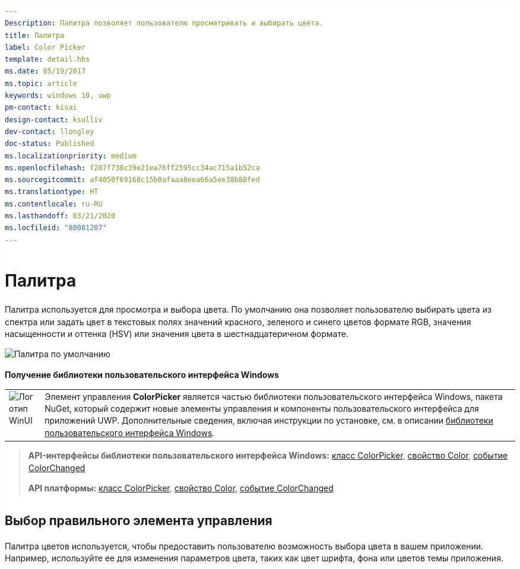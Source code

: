 ```yaml
---
Description: Палитра позволяет пользователю просматривать и выбирать цвета.
title: Палитра
label: Color Picker
template: detail.hbs
ms.date: 05/19/2017
ms.topic: article
keywords: windows 10, uwp
pm-contact: kisai
design-contact: ksulliv
dev-contact: llongley
doc-status: Published
ms.localizationpriority: medium
ms.openlocfilehash: f287f738c39e21ea76ff2595cc34ac715a1b52ca
ms.sourcegitcommit: af4050f69168c15b0afaaa8eea66a5ee38b88fed
ms.translationtype: HT
ms.contentlocale: ru-RU
ms.lasthandoff: 03/21/2020
ms.locfileid: "80081207"
---
```

# <a name="color-picker"></a>Палитра

Палитра используется для просмотра и выбора цвета. По умолчанию она позволяет пользователю выбирать цвета из спектра или задать цвет в текстовых полях значений красного, зеленого и синего цветов формате RGB, значения насыщенности и оттенка (HSV) или значения цвета в шестнадцатеричном формате.

![Палитра по умолчанию](images/color-picker-default.png)

**Получение библиотеки пользовательского интерфейса Windows**

|  |  |
| - | - |
| ![Логотип WinUI](images/winui-logo-64x64.png) | Элемент управления **ColorPicker** является частью библиотеки пользовательского интерфейса Windows, пакета NuGet, который содержит новые элементы управления и компоненты пользовательского интерфейса для приложений UWP. Дополнительные сведения, включая инструкции по установке, см. в описании [библиотеки пользовательского интерфейса Windows](https://docs.microsoft.com/uwp/toolkits/winui/). |

> **API-интерфейсы библиотеки пользовательского интерфейса Windows:** [класс ColorPicker](/uwp/api/microsoft.ui.xaml.controls.colorpicker), [свойство Color](/uwp/api/microsoft.ui.xaml.controls.colorpicker.Color), [событие ColorChanged](/uwp/api/microsoft.ui.xaml.controls.colorpicker.ColorChanged)
>
> **API платформы:** [класс ColorPicker](/uwp/api/windows.ui.xaml.controls.colorpicker), [свойство Color](/uwp/api/windows.ui.xaml.controls.colorpicker.Color), [событие ColorChanged](/uwp/api/windows.ui.xaml.controls.colorpicker.ColorChanged)

## <a name="is-this-the-right-control"></a>Выбор правильного элемента управления

Палитра цветов используется, чтобы предоставить пользователю возможность выбора цвета в вашем приложении. Например, используйте ее для изменения параметров цвета, таких как цвет шрифта, фона или цветов темы приложения.
